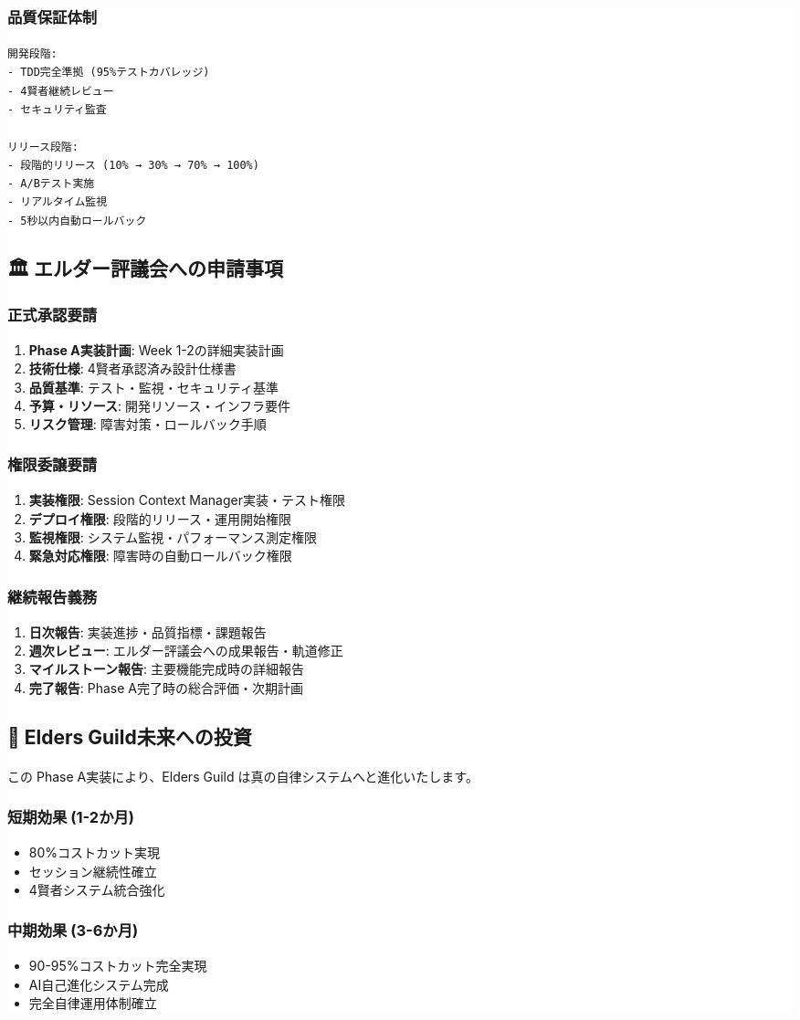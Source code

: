 ### **品質保証体制**
```
開発段階:
- TDD完全準拠 (95%テストカバレッジ)
- 4賢者継続レビュー
- セキュリティ監査

リリース段階:
- 段階的リリース (10% → 30% → 70% → 100%)
- A/Bテスト実施
- リアルタイム監視
- 5秒以内自動ロールバック
```

## 🏛️ **エルダー評議会への申請事項**

### **正式承認要請**
1. **Phase A実装計画**: Week 1-2の詳細実装計画
2. **技術仕様**: 4賢者承認済み設計仕様書
3. **品質基準**: テスト・監視・セキュリティ基準
4. **予算・リソース**: 開発リソース・インフラ要件
5. **リスク管理**: 障害対策・ロールバック手順

### **権限委譲要請**
1. **実装権限**: Session Context Manager実装・テスト権限
2. **デプロイ権限**: 段階的リリース・運用開始権限
3. **監視権限**: システム監視・パフォーマンス測定権限
4. **緊急対応権限**: 障害時の自動ロールバック権限

### **継続報告義務**
1. **日次報告**: 実装進捗・品質指標・課題報告
2. **週次レビュー**: エルダー評議会への成果報告・軌道修正
3. **マイルストーン報告**: 主要機能完成時の詳細報告
4. **完了報告**: Phase A完了時の総合評価・次期計画

## 🌟 **Elders Guild未来への投資**

この Phase A実装により、Elders Guild は真の自律システムへと進化いたします。

### **短期効果 (1-2か月)**
- 80%コストカット実現
- セッション継続性確立
- 4賢者システム統合強化

### **中期効果 (3-6か月)**
- 90-95%コストカット完全実現
- AI自己進化システム完成
- 完全自律運用体制確立
